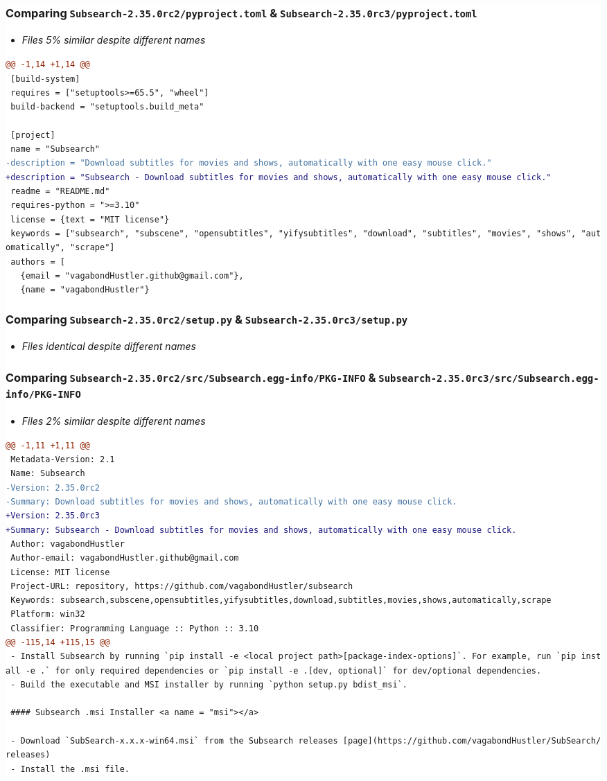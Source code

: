 ### Comparing `Subsearch-2.35.0rc2/pyproject.toml` & `Subsearch-2.35.0rc3/pyproject.toml`

 * *Files 5% similar despite different names*

```diff
@@ -1,14 +1,14 @@
 [build-system]
 requires = ["setuptools>=65.5", "wheel"]
 build-backend = "setuptools.build_meta"
 
 [project]
 name = "Subsearch"
-description = "Download subtitles for movies and shows, automatically with one easy mouse click."
+description = "Subsearch - Download subtitles for movies and shows, automatically with one easy mouse click."
 readme = "README.md"
 requires-python = ">=3.10"
 license = {text = "MIT license"}
 keywords = ["subsearch", "subscene", "opensubtitles", "yifysubtitles", "download", "subtitles", "movies", "shows", "automatically", "scrape"]
 authors = [
   {email = "vagabondHustler.github@gmail.com"},
   {name = "vagabondHustler"}
```

### Comparing `Subsearch-2.35.0rc2/setup.py` & `Subsearch-2.35.0rc3/setup.py`

 * *Files identical despite different names*

### Comparing `Subsearch-2.35.0rc2/src/Subsearch.egg-info/PKG-INFO` & `Subsearch-2.35.0rc3/src/Subsearch.egg-info/PKG-INFO`

 * *Files 2% similar despite different names*

```diff
@@ -1,11 +1,11 @@
 Metadata-Version: 2.1
 Name: Subsearch
-Version: 2.35.0rc2
-Summary: Download subtitles for movies and shows, automatically with one easy mouse click.
+Version: 2.35.0rc3
+Summary: Subsearch - Download subtitles for movies and shows, automatically with one easy mouse click.
 Author: vagabondHustler
 Author-email: vagabondHustler.github@gmail.com
 License: MIT license
 Project-URL: repository, https://github.com/vagabondHustler/subsearch
 Keywords: subsearch,subscene,opensubtitles,yifysubtitles,download,subtitles,movies,shows,automatically,scrape
 Platform: win32
 Classifier: Programming Language :: Python :: 3.10
@@ -115,14 +115,15 @@
 - Install Subsearch by running `pip install -e <local project path>[package-index-options]`. For example, run `pip install -e .` for only required dependencies or `pip install -e .[dev, optional]` for dev/optional dependencies.
 - Build the executable and MSI installer by running `python setup.py bdist_msi`.
 
 #### Subsearch .msi Installer <a name = "msi"></a>
 
 - Download `SubSearch-x.x.x-win64.msi` from the Subsearch releases [page](https://github.com/vagabondHustler/SubSearch/releases)
 - Install the .msi file.
```
